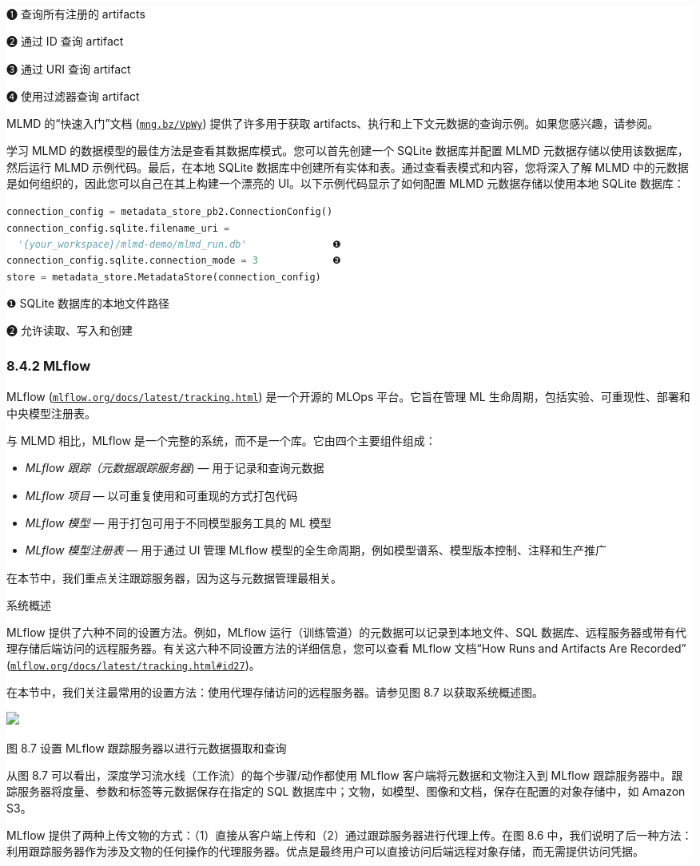 ❶ 查询所有注册的 artifacts

❷ 通过 ID 查询 artifact

❸ 通过 URI 查询 artifact

❹ 使用过滤器查询 artifact

MLMD 的“快速入门”文档 ([`mng.bz/VpWy`](http://mng.bz/VpWy)) 提供了许多用于获取 artifacts、执行和上下文元数据的查询示例。如果您感兴趣，请参阅。

学习 MLMD 的数据模型的最佳方法是查看其数据库模式。您可以首先创建一个 SQLite 数据库并配置 MLMD 元数据存储以使用该数据库，然后运行 MLMD 示例代码。最后，在本地 SQLite 数据库中创建所有实体和表。通过查看表模式和内容，您将深入了解 MLMD 中的元数据是如何组织的，因此您可以自己在其上构建一个漂亮的 UI。以下示例代码显示了如何配置 MLMD 元数据存储以使用本地 SQLite 数据库：

```py
connection_config = metadata_store_pb2.ConnectionConfig()
connection_config.sqlite.filename_uri = 
  '{your_workspace}/mlmd-demo/mlmd_run.db'               ❶
connection_config.sqlite.connection_mode = 3             ❷
store = metadata_store.MetadataStore(connection_config)
```

❶ SQLite 数据库的本地文件路径

❷ 允许读取、写入和创建

### 8.4.2 MLflow

MLflow ([`mlflow.org/docs/latest/tracking.html`](https://mlflow.org/docs/latest/tracking.html)) 是一个开源的 MLOps 平台。它旨在管理 ML 生命周期，包括实验、可重现性、部署和中央模型注册表。

与 MLMD 相比，MLflow 是一个完整的系统，而不是一个库。它由四个主要组件组成：

+   *MLflow 跟踪（元数据跟踪服务器*) — 用于记录和查询元数据

+   *MLflow 项目* — 以可重复使用和可重现的方式打包代码

+   *MLflow 模型* — 用于打包可用于不同模型服务工具的 ML 模型

+   *MLflow 模型注册表* — 用于通过 UI 管理 MLflow 模型的全生命周期，例如模型谱系、模型版本控制、注释和生产推广

在本节中，我们重点关注跟踪服务器，因为这与元数据管理最相关。

系统概述

MLflow 提供了六种不同的设置方法。例如，MLflow 运行（训练管道）的元数据可以记录到本地文件、SQL 数据库、远程服务器或带有代理存储后端访问的远程服务器。有关这六种不同设置方法的详细信息，您可以查看 MLflow 文档“How Runs and Artifacts Are Recorded” ([`mlflow.org/docs/latest/tracking.html#id27`](https://mlflow.org/docs/latest/tracking.html#id27))。

在本节中，我们关注最常用的设置方法：使用代理存储访问的远程服务器。请参见图 8.7 以获取系统概述图。

![](img/08-07.png)

图 8.7 设置 MLflow 跟踪服务器以进行元数据摄取和查询

从图 8.7 可以看出，深度学习流水线（工作流）的每个步骤/动作都使用 MLflow 客户端将元数据和文物注入到 MLflow 跟踪服务器中。跟踪服务器将度量、参数和标签等元数据保存在指定的 SQL 数据库中；文物，如模型、图像和文档，保存在配置的对象存储中，如 Amazon S3。

MLflow 提供了两种上传文物的方式：（1）直接从客户端上传和（2）通过跟踪服务器进行代理上传。在图 8.6 中，我们说明了后一种方法：利用跟踪服务器作为涉及文物的任何操作的代理服务器。优点是最终用户可以直接访问后端远程对象存储，而无需提供访问凭据。
